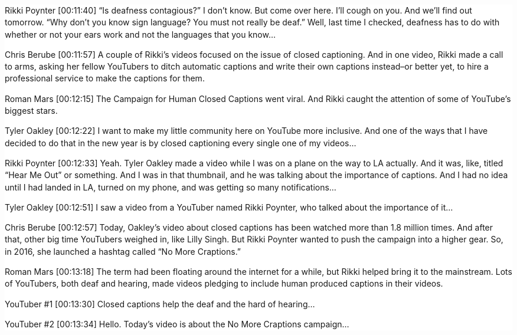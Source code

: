 
Rikki Poynter 
[00:11:40] 
“Is deafness contagious?” I don’t know. But come over here. I’ll cough on you. And we’ll find out tomorrow. “Why don’t you know sign language? You must not really be deaf.” Well, last time I checked, deafness has to do with whether or not your ears work and not the languages that you know…


Chris Berube 
[00:11:57] 
A couple of Rikki’s videos focused on the issue of closed captioning. And in one video, Rikki made a call to arms, asking her fellow YouTubers to ditch automatic captions and write their own captions instead–or better yet, to hire a professional service to make the captions for them. 


Roman Mars 
[00:12:15] 
The Campaign for Human Closed Captions went viral. And Rikki caught the attention of some of YouTube’s biggest stars. 


Tyler Oakley 
[00:12:22] 
I want to make my little community here on YouTube more inclusive. And one of the ways that I have decided to do that in the new year is by closed captioning every single one of my videos…


Rikki Poynter 
[00:12:33] 
Yeah. Tyler Oakley made a video while I was on a plane on the way to LA actually. And it was, like, titled “Hear Me Out” or something. And I was in that thumbnail, and he was talking about the importance of captions. And I had no idea until I had landed in LA, turned on my phone, and was getting so many notifications… 


Tyler Oakley 
[00:12:51] 
I saw a video from a YouTuber named Rikki Poynter, who talked about the importance of it… 


Chris Berube 
[00:12:57] 
Today, Oakley’s video about closed captions has been watched more than 1.8 million times. And after that, other big time YouTubers weighed in, like Lilly Singh. But Rikki Poynter wanted to push the campaign into a higher gear. So, in 2016, she launched a hashtag called “No More Craptions.”


Roman Mars 
[00:13:18] 
The term had been floating around the internet for a while, but Rikki helped bring it to the mainstream. Lots of YouTubers, both deaf and hearing, made videos pledging to include human produced captions in their videos. 


YouTuber #1 
[00:13:30] 
Closed captions help the deaf and the hard of hearing… 


YouTuber #2 
[00:13:34] 
Hello. Today’s video is about the No More Craptions campaign… 
